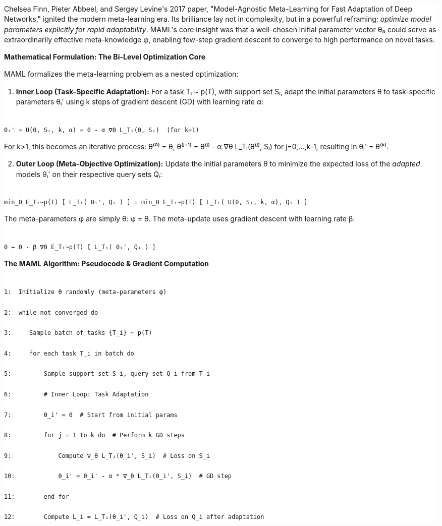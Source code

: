 Chelsea Finn, Pieter Abbeel, and Sergey Levine's 2017 paper, "Model-Agnostic Meta-Learning for Fast Adaptation of Deep Networks," ignited the modern meta-learning era. Its brilliance lay not in complexity, but in a powerful reframing: *optimize model parameters explicitly for rapid adaptability*. MAML's core insight was that a well-chosen initial parameter vector θ₀ could serve as extraordinarily effective meta-knowledge φ, enabling few-step gradient descent to converge to high performance on novel tasks.

**Mathematical Formulation: The Bi-Level Optimization Core**

MAML formalizes the meta-learning problem as a nested optimization:

1.  **Inner Loop (Task-Specific Adaptation):** For a task Tᵢ ~ p(T), with support set Sᵢ, adapt the initial parameters θ to task-specific parameters θᵢ' using k steps of gradient descent (GD) with learning rate α:

```

θᵢ' = U(θ, Sᵢ, k, α) = θ - α ∇θ L_Tᵢ(θ, Sᵢ)  (for k=1)

```

For k>1, this becomes an iterative process: θ⁽⁰⁾ = θ, θ⁽ʲ⁺¹⁾ = θ⁽ʲ⁾ - α ∇θ L_Tᵢ(θ⁽ʲ⁾, Sᵢ) for j=0,...,k-1, resulting in θᵢ' = θ⁽ᵏ⁾.

2.  **Outer Loop (Meta-Objective Optimization):** Update the initial parameters θ to minimize the expected loss of the *adapted* models θᵢ' on their respective query sets Qᵢ:

```

min_θ E_Tᵢ~p(T) [ L_Tᵢ( θᵢ', Qᵢ ) ] = min_θ E_Tᵢ~p(T) [ L_Tᵢ( U(θ, Sᵢ, k, α), Qᵢ ) ]

```

The meta-parameters φ are simply θ: φ = θ. The meta-update uses gradient descent with learning rate β:

```

θ ← θ - β ∇θ E_Tᵢ~p(T) [ L_Tᵢ( θᵢ', Qᵢ ) ]

```

**The MAML Algorithm: Pseudocode & Gradient Computation**

```

1:  Initialize θ randomly (meta-parameters φ)

2:  while not converged do

3:     Sample batch of tasks {T_i} ~ p(T)

4:     for each task T_i in batch do

5:         Sample support set S_i, query set Q_i from T_i

6:         # Inner Loop: Task Adaptation

7:         θ_i' = θ  # Start from initial params

8:         for j = 1 to k do  # Perform k GD steps

9:             Compute ∇_θ L_Tᵢ(θ_i', S_i)  # Loss on S_i

10:            θ_i' = θ_i' - α * ∇_θ L_Tᵢ(θ_i', S_i)  # GD step

11:        end for

12:        Compute L_i = L_Tᵢ(θ_i', Q_i)  # Loss on Q_i after adaptation

```